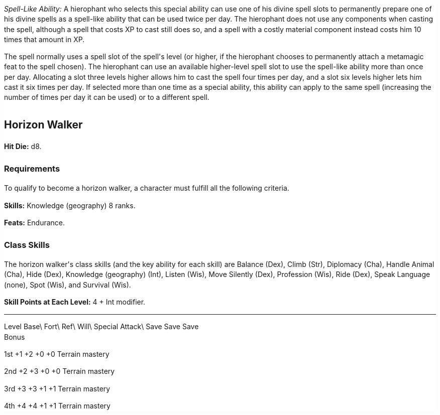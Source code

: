 *Spell-Like Ability:* A hierophant who selects this special ability can
use one of his divine spell slots to permanently prepare one of his
divine spells as a spell-like ability that can be used twice per day.
The hierophant does not use any components when casting the spell,
although a spell that costs XP to cast still does so, and a spell with a
costly material component instead costs him 10 times that amount in XP.

The spell normally uses a spell slot of the spell's level (or higher, if
the hierophant chooses to permanently attach a metamagic feat to the
spell chosen). The hierophant can use an available higher-level spell
slot to use the spell-like ability more than once per day. Allocating a
slot three levels higher allows him to cast the spell four times per
day, and a slot six levels higher lets him cast it six times per day. If
selected more than one time as a special ability, this ability can apply
to the same spell (increasing the number of times per day it can be
used) or to a different spell.

## Horizon Walker

**Hit Die:** d8.

### Requirements

To qualify to become a horizon walker, a character must fulfill all the
following criteria.

**Skills:** Knowledge (geography) 8 ranks.

**Feats:** Endurance.

### Class Skills

The horizon walker's class skills (and the key ability for each skill)
are Balance (Dex), Climb (Str), Diplomacy (Cha), Handle Animal (Cha),
Hide (Dex), Knowledge (geography) (Int), Listen (Wis), Move Silently
(Dex), Profession (Wis), Ride (Dex), Speak Language (none), Spot (Wis),
and Survival (Wis).

**Skill Points at Each Level:** 4 + Int modifier.

  ----------- ----------- ----------- ----------- ----------- -----------
  Level       Base\       Fort\       Ref\        Will\       Special
              Attack\     Save        Save        Save        
              Bonus                                           

  1st         +1          +2          +0          +0          Terrain
                                                              mastery

  2nd         +2          +3          +0          +0          Terrain
                                                              mastery

  3rd         +3          +3          +1          +1          Terrain
                                                              mastery

  4th         +4          +4          +1          +1          Terrain
                                                              mastery
